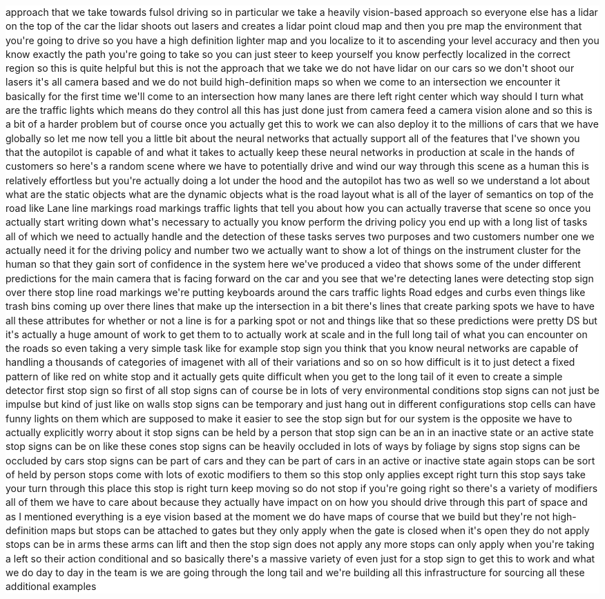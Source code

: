 approach that we take towards fulsol driving so in particular we take a heavily vision-based approach so everyone else has a lidar on the top of the car the lidar shoots out lasers and creates a lidar point cloud map and then you pre map the environment that you're going to drive so you have a high definition lighter map and you localize to it to ascending your level accuracy and then you know exactly the path you're going to take so you can just steer to keep yourself you know perfectly localized in the correct region so this is quite helpful but this is not the approach that we take we do not have lidar on our cars so we don't shoot our lasers it's all camera based and we do not build high-definition maps so when we come to an intersection we encounter it basically for the first time we'll come to an intersection how many lanes are there left right center which way should I turn what are the traffic lights which means do they control all this has just done just from camera feed a camera vision alone and so this is a bit of a harder problem but of course once you actually get this to work we can also deploy it to the millions of cars that we have globally so let me now tell you a little bit about the neural networks that actually support all of the features that I've shown you that the autopilot is capable of and what it takes to actually keep these neural networks in production at scale in the hands of customers so here's a random scene where we have to potentially drive and wind our way through this scene as a human this is relatively effortless but you're actually doing a lot under the hood and the autopilot has two as well so we understand a lot about what are the static objects what are the dynamic objects what is the road layout what is all of the layer of semantics on top of the road like Lane line markings road markings traffic lights that tell you about how you can actually traverse that scene so once you actually start writing down what's necessary to actually you know perform the driving policy you end up with a long list of tasks all of which we need to actually handle and the detection of these tasks serves two purposes and two customers number one we actually need it for the driving policy and number two we actually want to show a lot of things on the instrument cluster for the human so that they gain sort of confidence in the system here we've produced a video that shows some of the under different predictions for the main camera that is facing forward on the car and you see that we're detecting lanes were detecting stop sign over there stop line road markings we're putting keyboards around the cars traffic lights Road edges and curbs even things like trash bins coming up over there lines that make up the intersection in a bit there's lines that create parking spots we have to have all these attributes for whether or not a line is for a parking spot or not and things like that so these predictions were pretty DS but it's actually a huge amount of work to get them to to actually work at scale and in the full long tail of what you can encounter on the roads so even taking a very simple task like for example stop sign you think that you know neural networks are capable of handling a thousands of categories of imagenet with all of their variations and so on so how difficult is it to just detect a fixed pattern of like red on white stop and it actually gets quite difficult when you get to the long tail of it even to create a simple detector first stop sign so first of all stop signs can of course be in lots of very environmental conditions stop signs can not just be impulse but kind of just like on walls stop signs can be temporary and just hang out in different configurations stop cells can have funny lights on them which are supposed to make it easier to see the stop sign but for our system is the opposite we have to actually explicitly worry about it stop signs can be held by a person that stop sign can be an in an inactive state or an active state stop signs can be on like these cones stop signs can be heavily occluded in lots of ways by foliage by signs stop signs can be occluded by cars stop signs can be part of cars and they can be part of cars in an active or inactive state again stops can be sort of held by person stops come with lots of exotic modifiers to them so this stop only applies except right turn this stop says take your turn through this place this stop is right turn keep moving so do not stop if you're going right so there's a variety of modifiers all of them we have to care about because they actually have impact on on how you should drive through this part of space and as I mentioned everything is a eye vision based at the moment we do have maps of course that we build but they're not high-definition maps but stops can be attached to gates but they only apply when the gate is closed when it's open they do not apply stops can be in arms these arms can lift and then the stop sign does not apply any more stops can only apply when you're taking a left so their action conditional and so basically there's a massive variety of even just for a stop sign to get this to work and what we do day to day in the team is we are going through the long tail and we're building all this infrastructure for sourcing all these additional examples 

